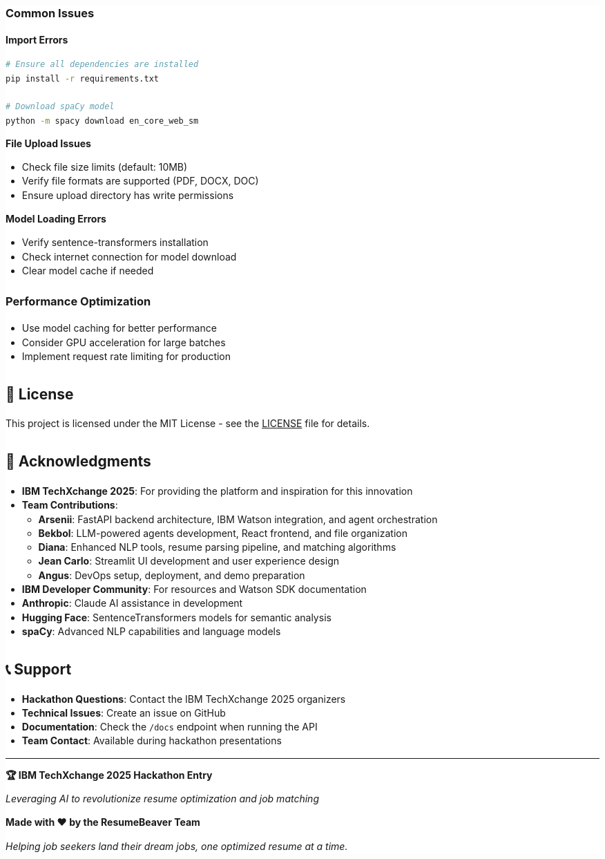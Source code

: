 ### Common Issues

**Import Errors**
```bash
# Ensure all dependencies are installed
pip install -r requirements.txt

# Download spaCy model
python -m spacy download en_core_web_sm
```

**File Upload Issues**
- Check file size limits (default: 10MB)
- Verify file formats are supported (PDF, DOCX, DOC)
- Ensure upload directory has write permissions

**Model Loading Errors**
- Verify sentence-transformers installation
- Check internet connection for model download
- Clear model cache if needed

### Performance Optimization
- Use model caching for better performance
- Consider GPU acceleration for large batches
- Implement request rate limiting for production

## 📄 License

This project is licensed under the MIT License - see the [LICENSE](LICENSE) file for details.

## 🤝 Acknowledgments

- **IBM TechXchange 2025**: For providing the platform and inspiration for this innovation
- **Team Contributions**:
  - **Arsenii**: FastAPI backend architecture, IBM Watson integration, and agent orchestration
  - **Bekbol**: LLM-powered agents development, React frontend, and file organization
  - **Diana**: Enhanced NLP tools, resume parsing pipeline, and matching algorithms
  - **Jean Carlo**: Streamlit UI development and user experience design
  - **Angus**: DevOps setup, deployment, and demo preparation
- **IBM Developer Community**: For resources and Watson SDK documentation
- **Anthropic**: Claude AI assistance in development
- **Hugging Face**: SentenceTransformers models for semantic analysis
- **spaCy**: Advanced NLP capabilities and language models

## 📞 Support

- **Hackathon Questions**: Contact the IBM TechXchange 2025 organizers
- **Technical Issues**: Create an issue on GitHub
- **Documentation**: Check the `/docs` endpoint when running the API
- **Team Contact**: Available during hackathon presentations

---

**🏆 IBM TechXchange 2025 Hackathon Entry**

*Leveraging AI to revolutionize resume optimization and job matching*

**Made with ❤️ by the ResumeBeaver Team**

*Helping job seekers land their dream jobs, one optimized resume at a time.*
